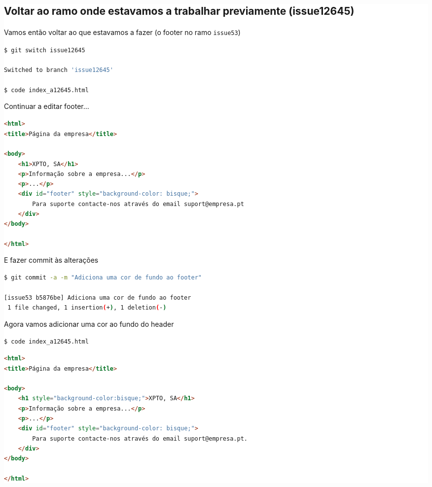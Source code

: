 ## Voltar ao ramo onde estavamos a trabalhar previamente (issue12645)

Vamos então voltar ao que estavamos a fazer (o footer no ramo `issue53`)

```bash
$ git switch issue12645

Switched to branch 'issue12645'

$ code index_a12645.html
```

Continuar a editar footer...

```html
<html>
<title>Página da empresa</title>

<body>
    <h1>XPTO, SA</h1>
    <p>Informação sobre a empresa...</p>
    <p>...</p>
    <div id="footer" style="background-color: bisque;">
        Para suporte contacte-nos através do email suport@empresa.pt
    </div>
</body>

</html>
```

E fazer commit às alterações

```bash
$ git commit -a -m "Adiciona uma cor de fundo ao footer"

[issue53 b5876be] Adiciona uma cor de fundo ao footer
 1 file changed, 1 insertion(+), 1 deletion(-)
```

Agora vamos adicionar uma cor ao fundo do header

```bash
$ code index_a12645.html

```

```html
<html>
<title>Página da empresa</title>

<body>
    <h1 style="background-color:bisque;">XPTO, SA</h1>
    <p>Informação sobre a empresa...</p>
    <p>...</p>
    <div id="footer" style="background-color: bisque;">
        Para suporte contacte-nos através do email suport@empresa.pt.
    </div>
</body>

</html>
```
